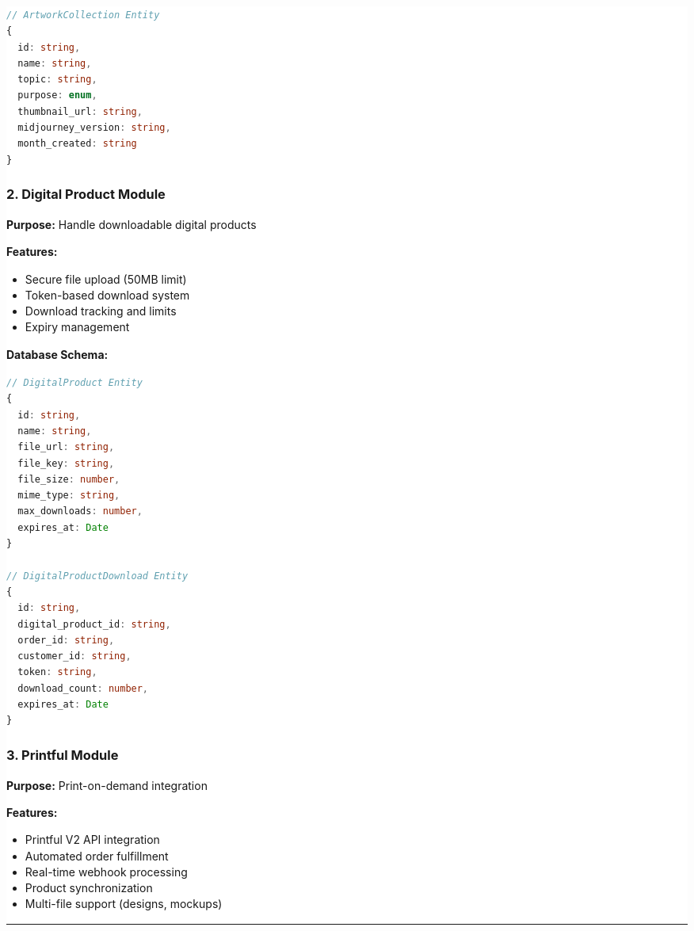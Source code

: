 ```typescript
// ArtworkCollection Entity  
{
  id: string,
  name: string,
  topic: string,
  purpose: enum,
  thumbnail_url: string,
  midjourney_version: string,
  month_created: string
}
```

### 2. Digital Product Module
**Purpose:** Handle downloadable digital products

**Features:**
- Secure file upload (50MB limit)
- Token-based download system
- Download tracking and limits
- Expiry management

**Database Schema:**
```typescript
// DigitalProduct Entity
{
  id: string,
  name: string,
  file_url: string,
  file_key: string,
  file_size: number,
  mime_type: string,
  max_downloads: number,
  expires_at: Date
}

// DigitalProductDownload Entity
{
  id: string,
  digital_product_id: string,
  order_id: string,
  customer_id: string,
  token: string,
  download_count: number,
  expires_at: Date
}
```

### 3. Printful Module
**Purpose:** Print-on-demand integration

**Features:**
- Printful V2 API integration
- Automated order fulfillment
- Real-time webhook processing
- Product synchronization
- Multi-file support (designs, mockups)

---